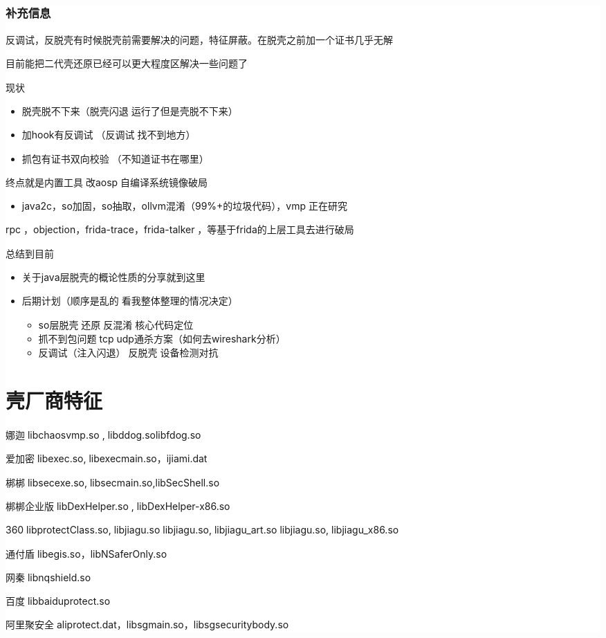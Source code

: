 ### 补充信息

反调试，反脱壳有时候脱壳前需要解决的问题，特征屏蔽。在脱壳之前加一个证书几乎无解

目前能把二代壳还原已经可以更大程度区解决一些问题了

现状

- 脱壳脱不下来（脱壳闪退 运行了但是壳脱不下来）

- 加hook有反调试 （反调试 找不到地方）

- 抓包有证书双向校验 （不知道证书在哪里）

终点就是内置工具 改aosp 自编译系统镜像破局

- java2c，so加固，so抽取，ollvm混淆（99%+的垃圾代码），vmp 正在研究

rpc ，objection，frida-trace，frida-talker ，等基于frida的上层工具去进行破局



总结到目前

- 关于java层脱壳的概论性质的分享就到这里

- 后期计划（顺序是乱的 看我整体整理的情况决定）
  - so层脱壳 还原 反混淆 核心代码定位
  - 抓不到包问题 tcp udp通杀方案（如何去wireshark分析）
  - 反调试（注入闪退） 反脱壳 设备检测对抗

# 壳厂商特征

娜迦
libchaosvmp.so , libddog.solibfdog.so

爱加密
libexec.so, libexecmain.so，ijiami.dat

梆梆
libsecexe.so, libsecmain.so,libSecShell.so

梆梆企业版
libDexHelper.so , libDexHelper-x86.so

360
libprotectClass.so, libjiagu.so
libjiagu.so, libjiagu_art.so
libjiagu.so, libjiagu_x86.so

通付盾
libegis.so，libNSaferOnly.so

网秦
libnqshield.so

百度
libbaiduprotect.so

阿里聚安全
aliprotect.dat，libsgmain.so，libsgsecuritybody.so
